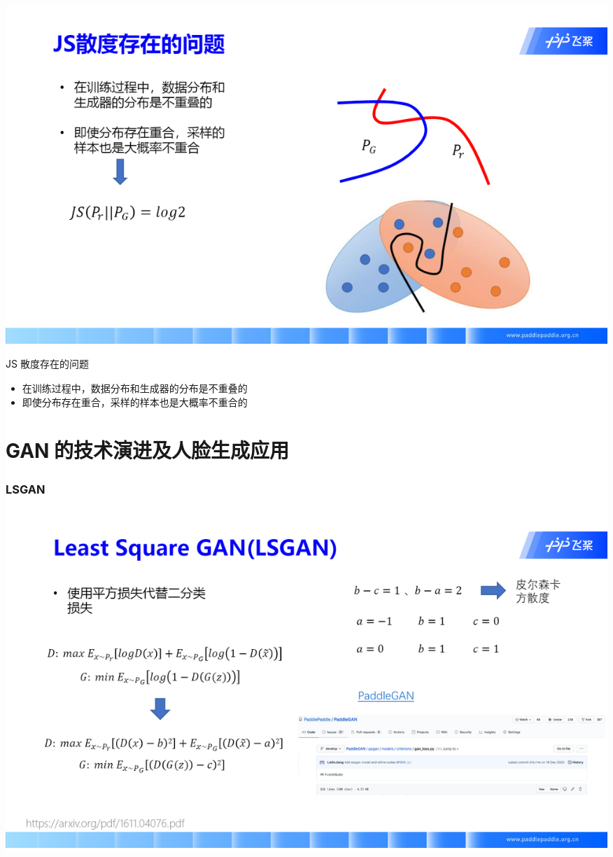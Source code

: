 ![GAN_optimizer_inference3](assets/GAN_optimizer_inference3.png)

JS 散度存在的问题

- 在训练过程中，数据分布和生成器的分布是不重叠的
- 即使分布存在重合，采样的样本也是大概率不重合的



# GAN 的技术演进及人脸生成应用



### LSGAN

![LSGAN](assets/LSGAN.png)
